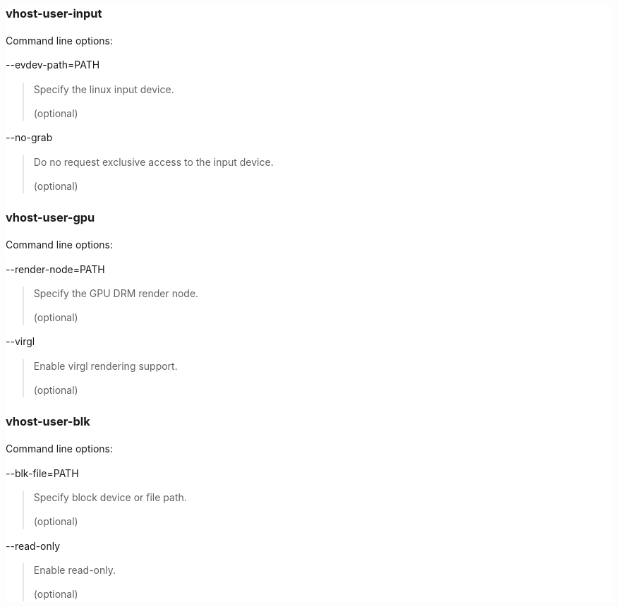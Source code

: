 ### vhost-user-input

Command line options:

\--evdev-path=PATH

> Specify the linux input device.
>
> (optional)

\--no-grab

> Do no request exclusive access to the input device.
>
> (optional)

### vhost-user-gpu

Command line options:

\--render-node=PATH

> Specify the GPU DRM render node.
>
> (optional)

\--virgl

> Enable virgl rendering support.
>
> (optional)

### vhost-user-blk

Command line options:

\--blk-file=PATH

> Specify block device or file path.
>
> (optional)

\--read-only

> Enable read-only.
>
> (optional)
